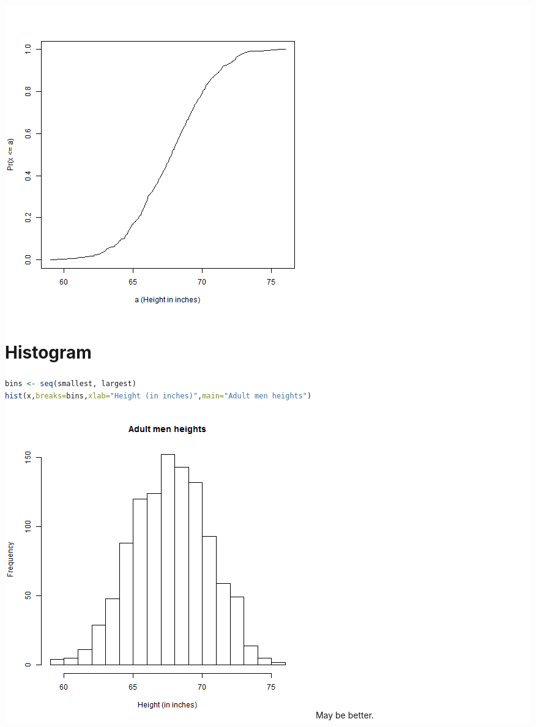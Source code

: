 ![plot of chunk unnamed-chunk-17](Presentation-figure/unnamed-chunk-17-1.png)

Histogram
=======================================================

```r
bins <- seq(smallest, largest)
hist(x,breaks=bins,xlab="Height (in inches)",main="Adult men heights")
```

![plot of chunk unnamed-chunk-18](Presentation-figure/unnamed-chunk-18-1.png)
May be better.
